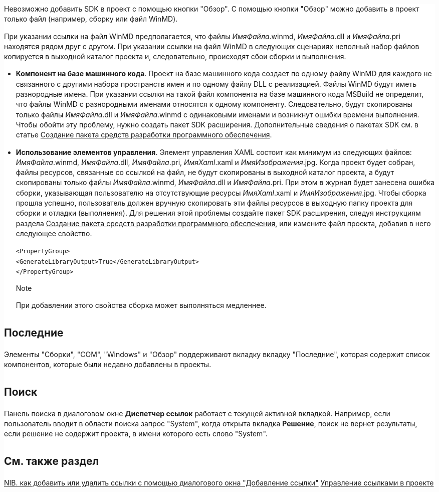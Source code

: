  Невозможно добавить SDK в проект с помощью кнопки "Обзор". С помощью кнопки "Обзор" можно добавить в проект только файл (например, сборку или файл WinMD).

 При указании ссылки на файл WinMD предполагается, что файлы *ИмяФайла*.winmd, *ИмяФайла*.dll и *ИмяФайла*.pri находятся рядом друг с другом. При указании ссылки на файл WinMD в следующих сценариях неполный набор файлов копируется в выходной каталог проекта и, следовательно, происходят сбои сборки и выполнения.

- **Компонент на базе машинного кода**. Проект на базе машинного кода создает по одному файлу WinMD для каждого не связанного с другими набора пространств имен и по одному файлу DLL с реализацией. Файлы WinMD будут иметь разнородные имена. При указании ссылки на такой файл компонента на базе машинного кода MSBuild не определит, что файлы WinMD с разнородными именами относятся к одному компоненту. Следовательно, будут скопированы только файлы *ИмяФайла*.dll и *ИмяФайла*.winmd с одинаковыми именами и возникнут ошибки времени выполнения. Чтобы обойти эту проблему, нужно создать пакет SDK расширения. Дополнительные сведения о пакетах SDK см. в статье [Создание пакета средств разработки программного обеспечения](../extensibility/creating-a-software-development-kit.md).

- **Использование элементов управления**. Элемент управления XAML состоит как минимум из следующих файлов: *ИмяФайла*.winmd, *ИмяФайла*.dll, *ИмяФайла*.pri, *ИмяXaml*.xaml и *ИмяИзображения*.jpg. Когда проект будет собран, файлы ресурсов, связанные со ссылкой на файл, не будут скопированы в выходной каталог проекта, а будут скопированы только файлы *ИмяФайла*.winmd, *ИмяФайла*.dll и *ИмяФайла*.pri. При этом в журнал будет занесена ошибка сборки, указывающая пользователю на отсутствующие ресурсы *ИмяXaml*.xaml и *ИмяИзображения*.jpg. Чтобы сборка прошла успешно, пользователь должен вручную скопировать эти файлы ресурсов в выходную папку проекта для сборки и отладки (выполнения). Для решения этой проблемы создайте пакет SDK расширения, следуя инструкциям раздела [Создание пакета средств разработки программного обеспечения](../extensibility/creating-a-software-development-kit.md), или измените файл проекта, добавив в него следующее свойство.

    ```
    <PropertyGroup>
    <GenerateLibraryOutput>True</GenerateLibraryOutput>
    </PropertyGroup>
    ```

    > [!NOTE]
    > При добавлении этого свойства сборка может выполняться медленнее.

## <a name="recent"></a>Последние
 Элементы "Сборки", "COM", "Windows" и "Обзор" поддерживают вкладку вкладку "Последние", которая содержит список компонентов, которые были недавно добавлены в проекты.

## <a name="search"></a>Поиск
 Панель поиска в диалоговом окне **Диспетчер ссылок** работает с текущей активной вкладкой. Например, если пользователь вводит в области поиска запрос "System", когда открыта вкладка **Решение**, поиск не вернет результаты, если решение не содержит проекта, в имени которого есть слово "System".

## <a name="see-also"></a>См. также раздел
 [NIB. как добавить или удалить ссылки с помощью диалогового окна "Добавление ссылки"](https://msdn.microsoft.com/3bd75d61-f00c-47c0-86a2-dd1f20e231c9) [Управление ссылками в проекте](../ide/managing-references-in-a-project.md)
